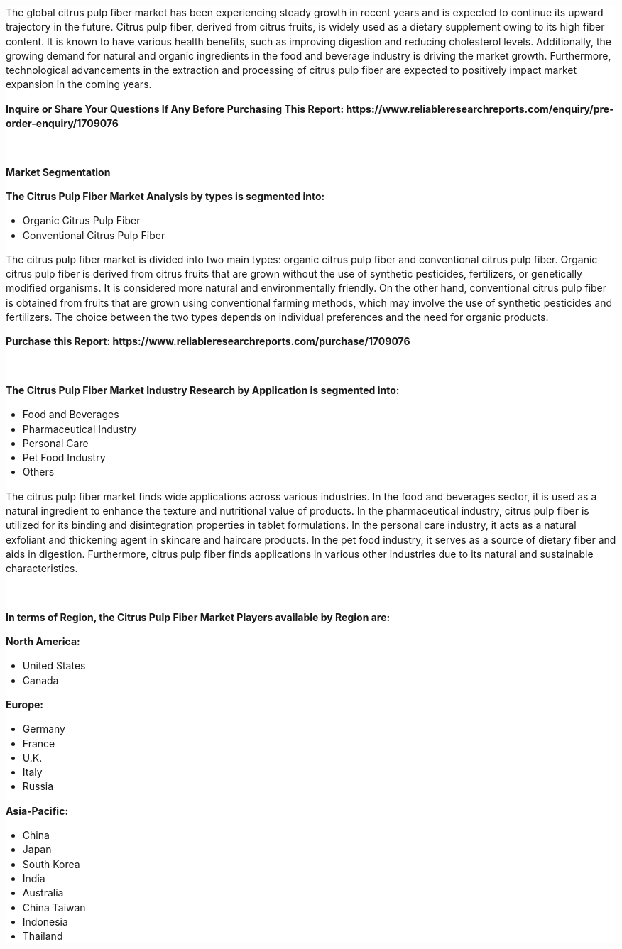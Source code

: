 <p><p>The global citrus pulp fiber market has been experiencing steady growth in recent years and is expected to continue its upward trajectory in the future. Citrus pulp fiber, derived from citrus fruits, is widely used as a dietary supplement owing to its high fiber content. It is known to have various health benefits, such as improving digestion and reducing cholesterol levels. Additionally, the growing demand for natural and organic ingredients in the food and beverage industry is driving the market growth. Furthermore, technological advancements in the extraction and processing of citrus pulp fiber are expected to positively impact market expansion in the coming years.</p></p>
<p><strong>Inquire or Share Your Questions If Any Before Purchasing This Report: <a href="https://www.reliableresearchreports.com/enquiry/pre-order-enquiry/1709076">https://www.reliableresearchreports.com/enquiry/pre-order-enquiry/1709076</a></strong></p>
<p>&nbsp;</p>
<p><strong>Market Segmentation</strong></p>
<p><strong>The Citrus Pulp Fiber Market Analysis by types is segmented into:</strong></p>
<p><ul><li>Organic Citrus Pulp Fiber</li><li>Conventional Citrus Pulp Fiber</li></ul></p>
<p><p>The citrus pulp fiber market is divided into two main types: organic citrus pulp fiber and conventional citrus pulp fiber. Organic citrus pulp fiber is derived from citrus fruits that are grown without the use of synthetic pesticides, fertilizers, or genetically modified organisms. It is considered more natural and environmentally friendly. On the other hand, conventional citrus pulp fiber is obtained from fruits that are grown using conventional farming methods, which may involve the use of synthetic pesticides and fertilizers. The choice between the two types depends on individual preferences and the need for organic products.</p></p>
<p><strong>Purchase this Report:&nbsp;<a href="https://www.reliableresearchreports.com/purchase/1709076">https://www.reliableresearchreports.com/purchase/1709076</a></strong></p>
<p>&nbsp;</p>
<p><strong>The Citrus Pulp Fiber Market Industry Research by Application is segmented into:</strong></p>
<p><ul><li>Food and Beverages</li><li>Pharmaceutical Industry</li><li>Personal Care</li><li>Pet Food Industry</li><li>Others</li></ul></p>
<p><p>The citrus pulp fiber market finds wide applications across various industries. In the food and beverages sector, it is used as a natural ingredient to enhance the texture and nutritional value of products. In the pharmaceutical industry, citrus pulp fiber is utilized for its binding and disintegration properties in tablet formulations. In the personal care industry, it acts as a natural exfoliant and thickening agent in skincare and haircare products. In the pet food industry, it serves as a source of dietary fiber and aids in digestion. Furthermore, citrus pulp fiber finds applications in various other industries due to its natural and sustainable characteristics.</p></p>
<p>&nbsp;</p>
<p><strong>In terms of Region, the Citrus Pulp Fiber Market Players available by Region are:</strong></p>
<p>
    <p> <strong> North America: </strong>
        <ul>
            <li>United States</li>
            <li>Canada</li>
        </ul>
        </p> 
    <p> <strong> Europe: </strong>
        <ul>
            <li>Germany</li>
            <li>France</li>
            <li>U.K.</li>
            <li>Italy</li>
            <li>Russia</li>
        </ul>
        </p> 
    <p> <strong> Asia-Pacific: </strong>
        <ul>
            <li>China</li>
            <li>Japan</li>
            <li>South Korea</li>
            <li>India</li>
            <li>Australia</li>
            <li>China Taiwan</li>
            <li>Indonesia</li>
            <li>Thailand</li>